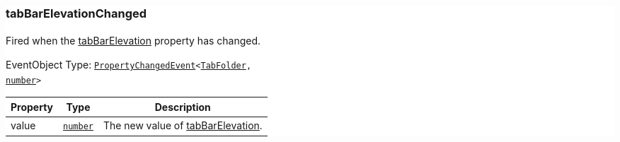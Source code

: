### tabBarElevationChanged

Fired when the [tabBarElevation](#tabbarelevation) property has changed.

EventObject Type: <code style="white-space: nowrap"><a href="ChangeListeners.html#propertychangedeventtargettype-valuetype" title="ChangeListeners Class Type">PropertyChangedEvent</a>&lt;<a href="#" >TabFolder</a>, <a href="https://developer.mozilla.org/en-US/docs/Web/JavaScript/Data_structures#Number_type" title="View &quot;number&quot; on MDN">number</a>&gt;</code>

Property|Type|Description
-|-|-
value | <code style="white-space: nowrap"><a href="https://developer.mozilla.org/en-US/docs/Web/JavaScript/Data_structures#Number_type" title="View &quot;number&quot; on MDN">number</a></code> | The new value of [tabBarElevation](#tabbarelevation).


